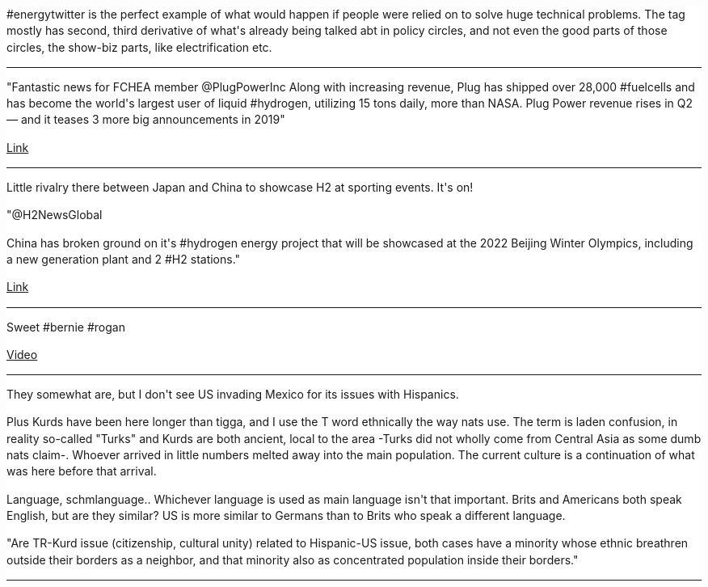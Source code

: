 \#energytwitter is the perfect example of what would happen if people
were relied on to solve huge technical problems. The tag mostly has
second, third derivative of what's already being talked abt in policy
circles, and not even the good parts of those circles, the show-biz
parts, like electrification etc.

--- 

"Fantastic news for FCHEA member @PlugPowerInc Along with increasing
revenue, Plug has shipped over 28,000 #fuelcells and has become the
world's largest user of liquid #hydrogen, utilizing 15 tons daily,
more than NASA. Plug Power revenue rises in Q2 — and it teases 3 more
big announcements in 2019"

[Link](https://www.bizjournals.com/albany/news/2019/08/06/plug-power-revenue-increase-q2-2019.html)

---

Little rivalry there between Japan and China to showcase H2 at
sporting events. It's on!

"@H2NewsGlobal

China has broken ground on it's #hydrogen energy project that will be
showcased at the 2022 Beijing Winter Olympics, including a new
generation plant and 2 #H2 stations."

[Link](https://twitter.com/H2NewsGlobal/status/1159098586493333504)

---

Sweet \#bernie #rogan

[Video](https://www.youtube.com/watch?v=2O-iLk1G_ng)

---

They somewhat are, but I don't see US invading Mexico for its issues
with Hispanics.

Plus Kurds have been here longer than tigga, and I use the T word
ethnically the way nats use. The term is laden confusion, in reality
so-called "Turks" and Kurds are both ancient, local to the area -Turks
did not wholly come from Central Asia as some dumb nats
claim-. Whoever arrived in little numbers melted away into the main
population. The current culture is a continuation of what was here
before that arrival.

Language, schmlanguage.. Whichever language is used as main language
isn't that important. Brits and Americans both speak English, but are
they similar? US is more similar to Germans than to Brits who speak a
different language.

"Are TR-Kurd issue (citizenship, cultural unity) related to
Hispanic-US issue, both cases have a minority whose ethnic breathren
outside their borders as a neighbor, and that minority also as
concentrated population inside their borders."

---